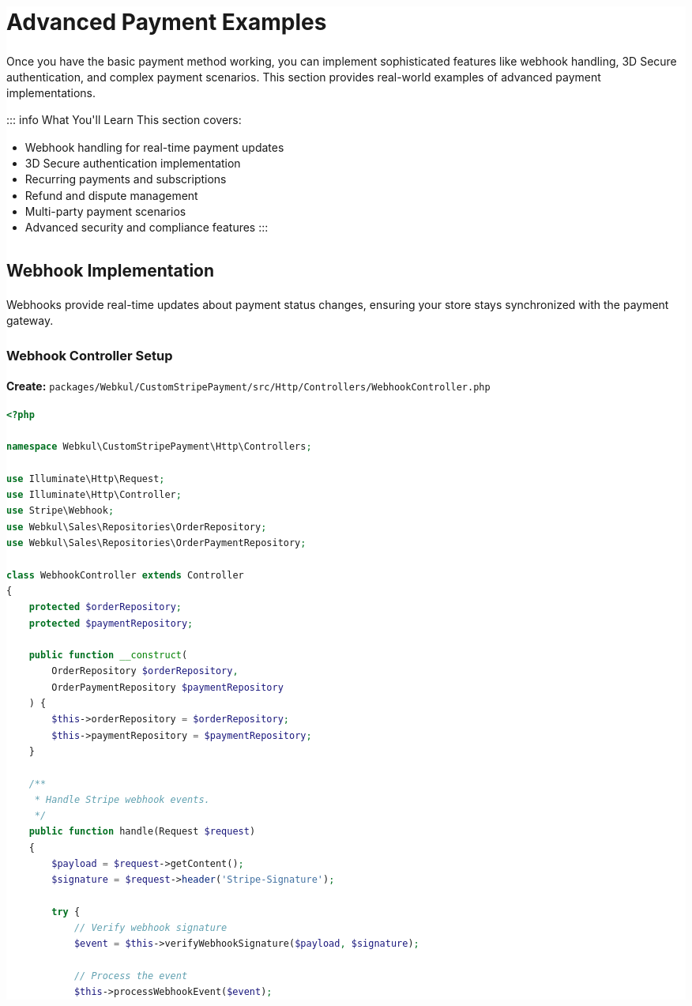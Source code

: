 # Advanced Payment Examples

Once you have the basic payment method working, you can implement sophisticated features like webhook handling, 3D Secure authentication, and complex payment scenarios. This section provides real-world examples of advanced payment implementations.

::: info What You'll Learn
This section covers:
- Webhook handling for real-time payment updates
- 3D Secure authentication implementation
- Recurring payments and subscriptions
- Refund and dispute management
- Multi-party payment scenarios
- Advanced security and compliance features
:::

## Webhook Implementation

Webhooks provide real-time updates about payment status changes, ensuring your store stays synchronized with the payment gateway.

### Webhook Controller Setup

**Create:** `packages/Webkul/CustomStripePayment/src/Http/Controllers/WebhookController.php`

```php
<?php

namespace Webkul\CustomStripePayment\Http\Controllers;

use Illuminate\Http\Request;
use Illuminate\Http\Controller;
use Stripe\Webhook;
use Webkul\Sales\Repositories\OrderRepository;
use Webkul\Sales\Repositories\OrderPaymentRepository;

class WebhookController extends Controller
{
    protected $orderRepository;
    protected $paymentRepository;

    public function __construct(
        OrderRepository $orderRepository,
        OrderPaymentRepository $paymentRepository
    ) {
        $this->orderRepository = $orderRepository;
        $this->paymentRepository = $paymentRepository;
    }

    /**
     * Handle Stripe webhook events.
     */
    public function handle(Request $request)
    {
        $payload = $request->getContent();
        $signature = $request->header('Stripe-Signature');
        
        try {
            // Verify webhook signature
            $event = $this->verifyWebhookSignature($payload, $signature);
            
            // Process the event
            $this->processWebhookEvent($event);
```